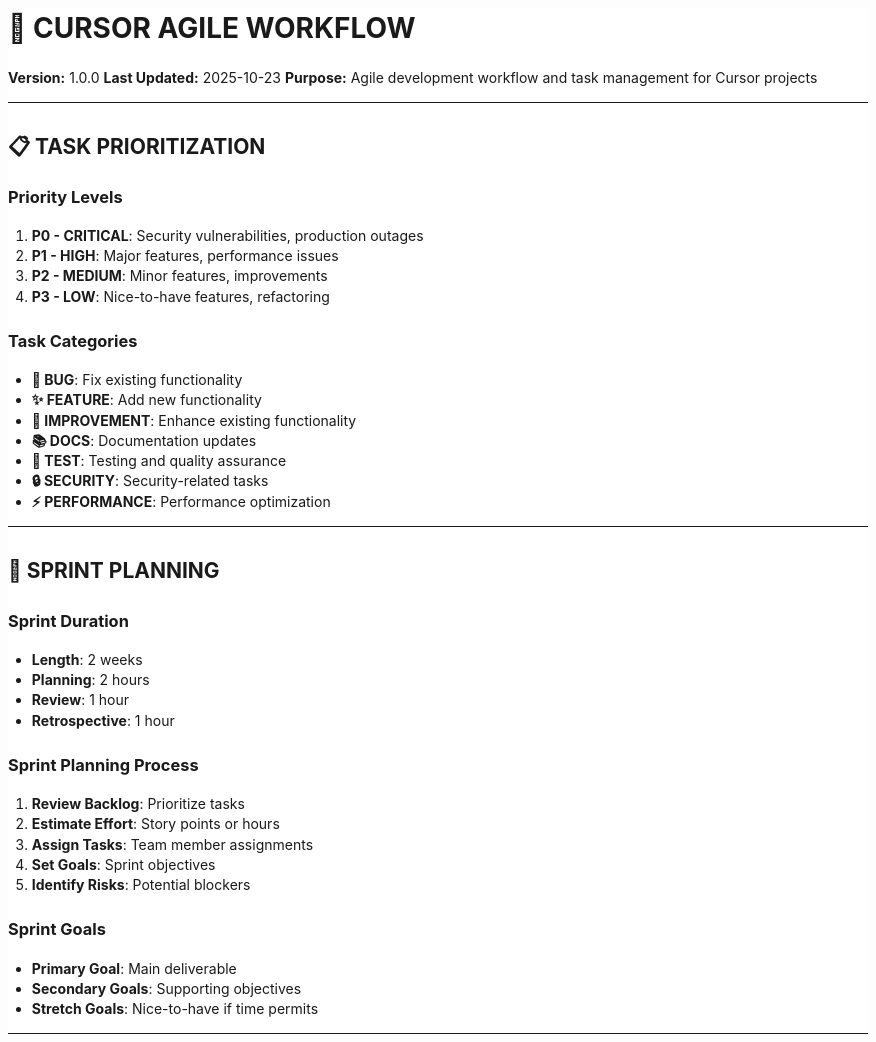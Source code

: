 # 🚀 CURSOR AGILE WORKFLOW

**Version:** 1.0.0
**Last Updated:** 2025-10-23
**Purpose:** Agile development workflow and task management for Cursor projects

---

## 📋 TASK PRIORITIZATION

### Priority Levels

1. **P0 - CRITICAL**: Security vulnerabilities, production outages
2. **P1 - HIGH**: Major features, performance issues
3. **P2 - MEDIUM**: Minor features, improvements
4. **P3 - LOW**: Nice-to-have features, refactoring

### Task Categories

- **🐛 BUG**: Fix existing functionality
- **✨ FEATURE**: Add new functionality
- **🔧 IMPROVEMENT**: Enhance existing functionality
- **📚 DOCS**: Documentation updates
- **🧪 TEST**: Testing and quality assurance
- **🔒 SECURITY**: Security-related tasks
- **⚡ PERFORMANCE**: Performance optimization

---

## 🎯 SPRINT PLANNING

### Sprint Duration

- **Length**: 2 weeks
- **Planning**: 2 hours
- **Review**: 1 hour
- **Retrospective**: 1 hour

### Sprint Planning Process

1. **Review Backlog**: Prioritize tasks
2. **Estimate Effort**: Story points or hours
3. **Assign Tasks**: Team member assignments
4. **Set Goals**: Sprint objectives
5. **Identify Risks**: Potential blockers

### Sprint Goals

- **Primary Goal**: Main deliverable
- **Secondary Goals**: Supporting objectives
- **Stretch Goals**: Nice-to-have if time permits

---